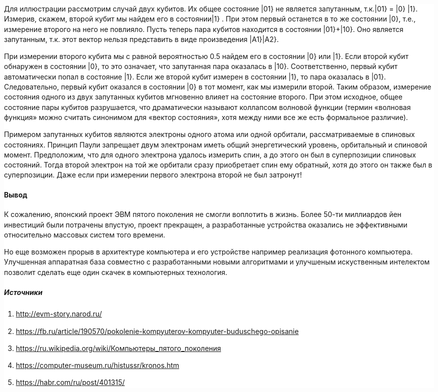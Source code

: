 Для иллюстрации рассмотрим случай двух кубитов. Их общее состояние |01} не является запутанным, т.к.|01} = |0} |1}. Измерив, скажем, второй кубит мы найдем его в состоянии|1} . При этом первый останется в то же состоянии |0}, т.е., измерение второго на него не повлияло. Пусть теперь пара кубитов находится в состоянии |01}+|10}. Оно является запутанным, т.к. этот вектор нельзя представить в виде произведения |А1}|А2}.

При измерении второго кубита мы с равной вероятностью 0.5 найдем его в состоянии |0} или |1}. Если второй кубит обнаружен в состоянии |0}, то это означает, что запутанная пара оказалась в |10}. Соответственно, первый кубит автоматически попал в состояние |1}. Если же второй кубит измерен в состоянии |1}, то пара оказалась в |01}. Следовательно, первый кубит оказался в состоянии |0} в тот момент, как мы измерили второй. Таким образом, измерение состояния одного из двух запутанных кубитов мгновенно влияет на состояние второго. При этом исходное, общее состояние пары кубитов разрушается, что драматически называют коллапсом волновой функции (термин «волновая функция» можно считать синонимом для «вектор состояния», хотя между ними все же есть формальное различие).

Примером запутанных кубитов являются электроны одного атома или одной орбитали, рассматриваемые в спиновых состояниях. Принцип Паули запрещает двум электронам иметь общий энергетический уровень, орбитальный и спиновой момент. Предположим, что для одного электрона удалось измерить спин, а до этого он был в суперпозиции спиновых состояний. Тогда второй электрон на той же орбитали сразу приобретает спин ему обратный, хотя до этого он также был в суперпозиции. Даже если при измерении первого электрона второй не был затронут!

#### Вывод
К сожалению, японский проект ЭВМ пятого поколения не смогли воплотить в жизнь. Более 50-ти миллиардов йен инвестиций были потрачены впустую, проект прекращен, а разработанные устройства оказались не эффективными относительно массовых систем того времени.

Но еще возможен прорыв в архитектуре компьютера и его устройстве например реализация фотонного компьютера. Улучшенная аппаратная база совместно с разработанными новыми алгоритмами и улучшеным искуственным интелектом позволит сделать еще один скачек в компьютерных технология.

##### Источники

1. http://evm-story.narod.ru/

2. https://fb.ru/article/190570/pokolenie-kompyuterov-kompyuter-buduschego-opisanie

3. https://ru.wikipedia.org/wiki/Компьютеры_пятого_поколения

4. https://computer-museum.ru/histussr/kronos.htm

5. https://habr.com/ru/post/401315/